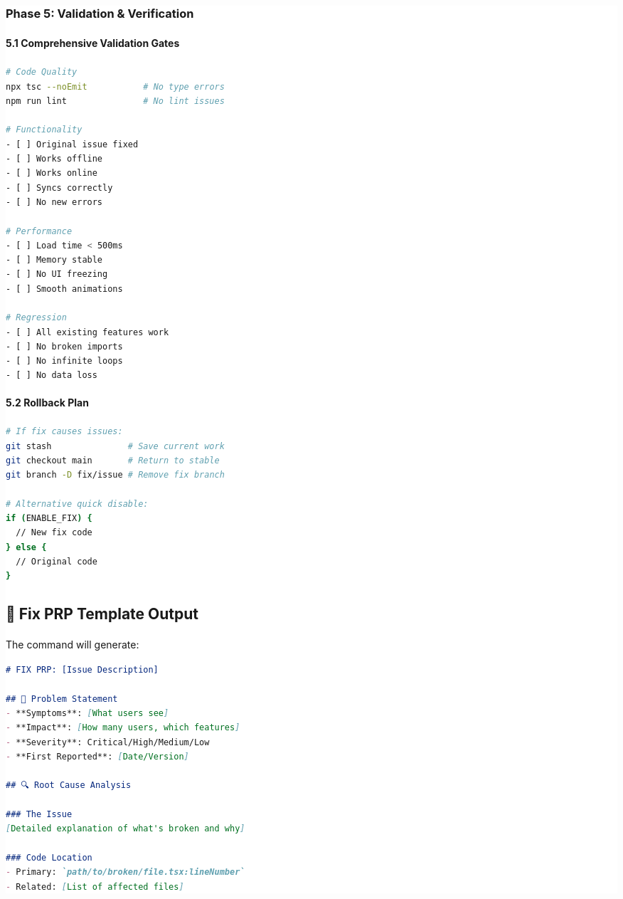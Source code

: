 ### Phase 5: Validation & Verification

#### 5.1 **Comprehensive Validation Gates**
```bash
# Code Quality
npx tsc --noEmit           # No type errors
npm run lint               # No lint issues

# Functionality
- [ ] Original issue fixed
- [ ] Works offline
- [ ] Works online
- [ ] Syncs correctly
- [ ] No new errors

# Performance
- [ ] Load time < 500ms
- [ ] Memory stable
- [ ] No UI freezing
- [ ] Smooth animations

# Regression
- [ ] All existing features work
- [ ] No broken imports
- [ ] No infinite loops
- [ ] No data loss
```

#### 5.2 **Rollback Plan**
```bash
# If fix causes issues:
git stash               # Save current work
git checkout main       # Return to stable
git branch -D fix/issue # Remove fix branch

# Alternative quick disable:
if (ENABLE_FIX) {
  // New fix code
} else {
  // Original code
}
```

## 📝 Fix PRP Template Output

The command will generate:

```markdown
# FIX PRP: [Issue Description]

## 🔴 Problem Statement
- **Symptoms**: [What users see]
- **Impact**: [How many users, which features]
- **Severity**: Critical/High/Medium/Low
- **First Reported**: [Date/Version]

## 🔍 Root Cause Analysis

### The Issue
[Detailed explanation of what's broken and why]

### Code Location
- Primary: `path/to/broken/file.tsx:lineNumber`
- Related: [List of affected files]
```